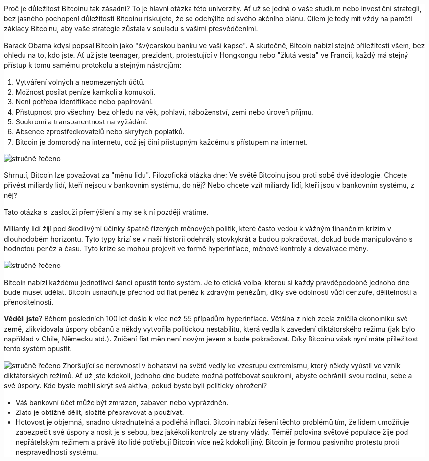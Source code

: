 Proč je důležitost Bitcoinu tak zásadní? To je hlavní otázka této univerzity. Ať už se jedná o vaše studium nebo investiční strategii, bez jasného pochopení důležitosti Bitcoinu riskujete, že se odchýlíte od svého akčního plánu. Cílem je tedy mít vždy na paměti základy Bitcoinu, aby vaše strategie zůstala v souladu s vašimi přesvědčeními.

Barack Obama kdysi popsal Bitcoin jako "švýcarskou banku ve vaší kapse". A skutečně, Bitcoin nabízí stejné příležitosti všem, bez ohledu na to, kdo jste. Ať už jste teenager, prezident, protestující v Hongkongu nebo "žlutá vesta" ve Francii, každý má stejný přístup k tomu samému protokolu a stejným nástrojům:

1. Vytváření volných a neomezených účtů.
2. Možnost posílat peníze kamkoli a komukoli.
3. Není potřeba identifikace nebo papírování.
4. Přístupnost pro všechny, bez ohledu na věk, pohlaví, náboženství, zemi nebo úroveň příjmu.
5. Soukromí a transparentnost na vyžádání.
6. Absence zprostředkovatelů nebo skrytých poplatků.
7. Bitcoin je domorodý na internetu, což jej činí přístupným každému s přístupem na internet.

![stručně řečeno](assets/section2/1.webp)

Shrnutí, Bitcoin lze považovat za "měnu lidu".
Filozofická otázka dne: Ve světě Bitcoinu jsou proti sobě dvě ideologie. Chcete přivést miliardy lidí, kteří nejsou v bankovním systému, do něj? Nebo chcete vzít miliardy lidí, kteří jsou v bankovním systému, z něj?

Tato otázka si zaslouží přemýšlení a my se k ní později vrátíme.

Miliardy lidí žijí pod škodlivými účinky špatně řízených měnových politik, které často vedou k vážným finančním krizím v dlouhodobém horizontu. Tyto typy krizí se v naší historii odehrály stovkykrát a budou pokračovat, dokud bude manipulováno s hodnotou peněz a času. Tyto krize se mohou projevit ve formě hyperinflace, měnové kontroly a devalvace měny.

![stručně řečeno](assets/section2/2.webp)

Bitcoin nabízí každému jednotlivci šanci opustit tento systém. Je to etická volba, kterou si každý pravděpodobně jednoho dne bude muset udělat. Bitcoin usnadňuje přechod od fiat peněz k zdravým penězům, díky své odolnosti vůči cenzuře, dělitelnosti a přenositelnosti.

**Věděli jste**? Během posledních 100 let došlo k více než 55 případům hyperinflace. Většina z nich zcela zničila ekonomiku své země, zlikvidovala úspory občanů a někdy vytvořila politickou nestabilitu, která vedla k zavedení diktátorského režimu (jak bylo například v Chile, Německu atd.). Zničení fiat měn není novým jevem a bude pokračovat. Díky Bitcoinu však nyní máte příležitost tento systém opustit.

![stručně řečeno](assets/section2/3.webp)
Zhoršující se nerovnosti v bohatství na světě vedly ke vzestupu extremismu, který někdy vyústil ve vznik diktátorských režimů. Ať už jste kdokoli, jednoho dne budete možná potřebovat soukromí, abyste ochránili svou rodinu, sebe a své úspory. Kde byste mohli skrýt svá aktiva, pokud byste byli politicky ohroženi?
- Váš bankovní účet může být zmrazen, zabaven nebo vyprázdněn.
- Zlato je obtížné dělit, složité přepravovat a používat.
- Hotovost je objemná, snadno ukradnutelná a podléhá inflaci.
  Bitcoin nabízí řešení těchto problémů tím, že lidem umožňuje zabezpečit své úspory a nosit je s sebou, bez jakékoli kontroly ze strany vlády. Téměř polovina světové populace žije pod nepřátelským režimem a právě tito lidé potřebují Bitcoin více než kdokoli jiný.
  Bitcoin je formou pasivního protestu proti nespravedlnosti systému.
